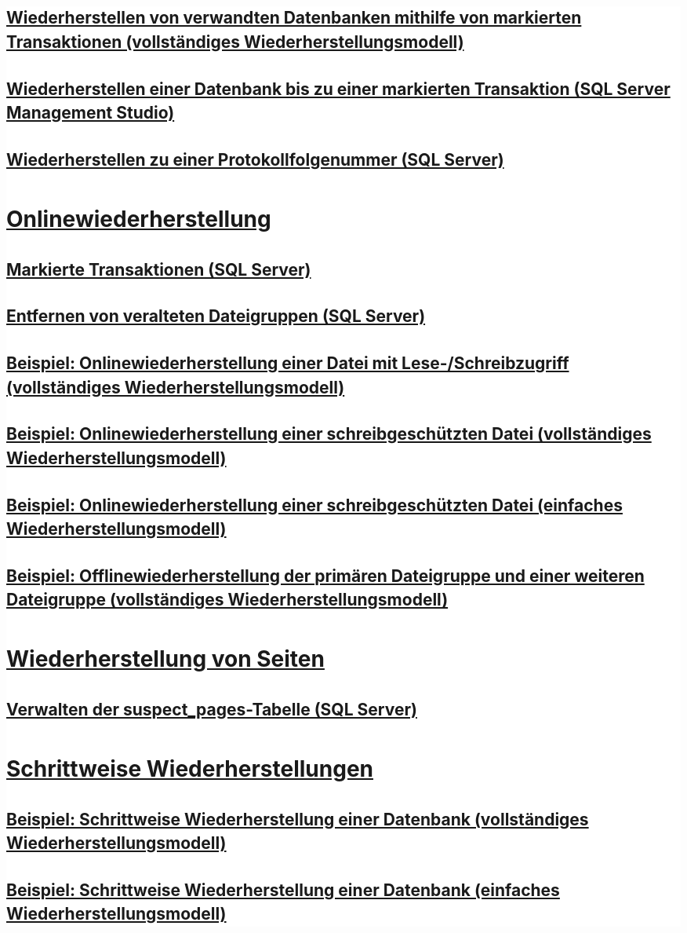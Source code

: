 ## [Wiederherstellen von verwandten Datenbanken mithilfe von markierten Transaktionen (vollständiges Wiederherstellungsmodell)](use-marked-transactions-to-recover-related-databases-consistently.md)
## [Wiederherstellen einer Datenbank bis zu einer markierten Transaktion (SQL Server Management Studio)](restore-a-database-to-a-marked-transaction-sql-server-management-studio.md)
## [Wiederherstellen zu einer Protokollfolgenummer (SQL Server)](recover-to-a-log-sequence-number-sql-server.md)
# [Onlinewiederherstellung](online-restore-sql-server.md)
## [Markierte Transaktionen (SQL Server)](deferred-transactions-sql-server.md)
## [Entfernen von veralteten Dateigruppen (SQL Server)](remove-defunct-filegroups-sql-server.md)
## [Beispiel: Onlinewiederherstellung einer Datei mit Lese-/Schreibzugriff (vollständiges Wiederherstellungsmodell)](example-online-restore-of-a-read-write-file-full-recovery-model.md)
## [Beispiel: Onlinewiederherstellung einer schreibgeschützten Datei (vollständiges Wiederherstellungsmodell)](example-online-restore-of-a-read-only-file-full-recovery-model.md)
## [Beispiel: Onlinewiederherstellung einer schreibgeschützten Datei (einfaches Wiederherstellungsmodell)](example-online-restore-of-a-read-only-file-simple-recovery-model.md)
## [Beispiel: Offlinewiederherstellung der primären Dateigruppe und einer weiteren Dateigruppe (vollständiges Wiederherstellungsmodell)](example-offline-restore-of-primary-and-one-other-filegroup-full-recovery-model.md)
# [Wiederherstellung von Seiten](restore-pages-sql-server.md)
## [Verwalten der suspect_pages-Tabelle (SQL Server)](manage-the-suspect-pages-table-sql-server.md)
# [Schrittweise Wiederherstellungen](piecemeal-restores-sql-server.md)
## [Beispiel: Schrittweise Wiederherstellung einer Datenbank (vollständiges Wiederherstellungsmodell)](example-piecemeal-restore-of-database-full-recovery-model.md)
## [Beispiel: Schrittweise Wiederherstellung einer Datenbank (einfaches Wiederherstellungsmodell)](example-piecemeal-restore-of-database-simple-recovery-model.md)